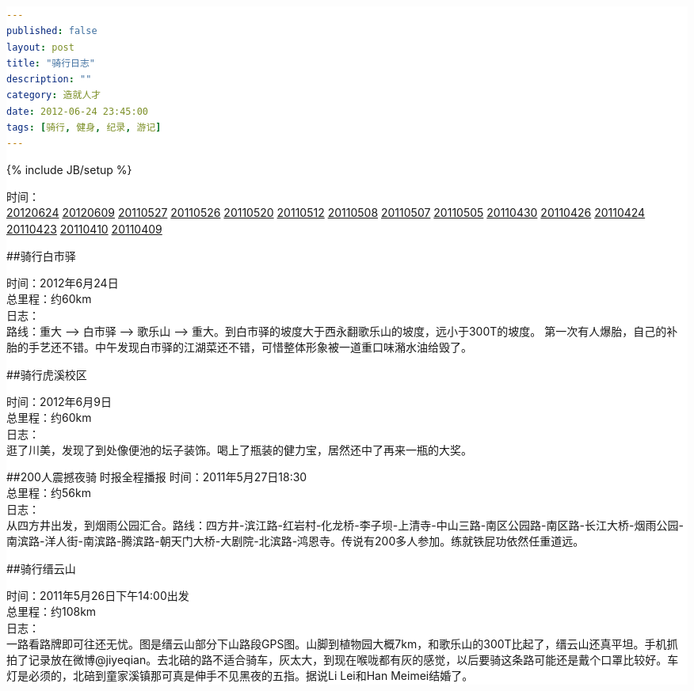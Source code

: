 ```yaml
---
published: false
layout: post
title: "骑行日志"
description: ""
category: 造就人才
date: 2012-06-24 23:45:00
tags: [骑行, 健身, 纪录, 游记]
---
```

{% include JB/setup %}

时间：   
[20120624](#20120624) [20120609](#20120609) [20110527](#20110527) [20110526](#20110526) [20110520](#20110520) [20110512](#20110512) [20110508](#20110508) [20110507](#20110507) [20110505](#20110505) [20110430](#20110430) [20110426](#20110426) [20110424](#20110424) [20110423](#20110423) [20110410](#20110410) [20110409](#20110409)   

<span id="20120624"></span>

##骑行白市驿

时间：2012年6月24日  
总里程：约60km  
日志：   
路线：重大 --> 白市驿 --> 歌乐山 --> 重大。到白市驿的坡度大于西永翻歌乐山的坡度，远小于300T的坡度。 第一次有人爆胎，自己的补胎的手艺还不错。中午发现白市驿的江湖菜还不错，可惜整体形象被一道重口味潲水油给毁了。



<span id="20120609"></span>

##骑行虎溪校区

时间：2012年6月9日  
总里程：约60km  
日志：   
逛了川美，发现了到处像便池的坛子装饰。喝上了瓶装的健力宝，居然还中了再来一瓶的大奖。


<span id="20110527"></span>

##200人震撼夜骑 时报全程播报
时间：2011年5月27日18:30    
总里程：约56km  
日志：  
从四方井出发，到烟雨公园汇合。路线：四方井-滨江路-红岩村-化龙桥-李子坝-上清寺-中山三路-南区公园路-南区路-长江大桥-烟雨公园-南滨路-洋人街-南滨路-腾滨路-朝天门大桥-大剧院-北滨路-鸿恩寺。传说有200多人参加。练就铁屁功依然任重道远。

<span id="20110526"></span>

##骑行缙云山

时间：2011年5月26日下午14:00出发   
总里程：约108km  
日志：   
一路看路牌即可往还无忧。图是缙云山部分下山路段GPS图。山脚到植物园大概7km，和歌乐山的300T比起了，缙云山还真平坦。手机抓拍了记录放在微博@jiyeqian。去北碚的路不适合骑车，灰太大，到现在喉咙都有灰的感觉，以后要骑这条路可能还是戴个口罩比较好。车灯是必须的，北碚到童家溪镇那可真是伸手不见黑夜的五指。据说Li Lei和Han Meimei结婚了。
